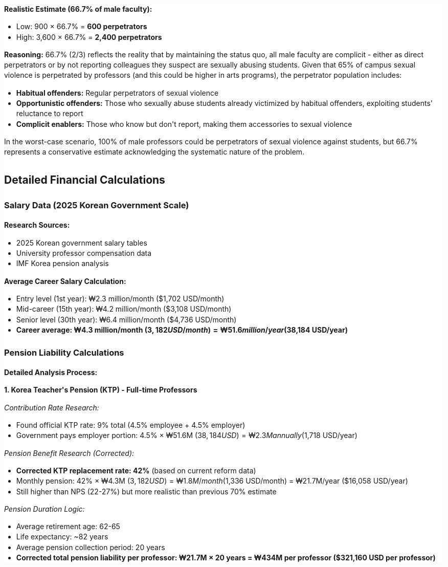 **Realistic Estimate (66.7% of male faculty):**
- Low: 900 × 66.7% = **600 perpetrators**
- High: 3,600 × 66.7% = **2,400 perpetrators**

**Reasoning:**
66.7% (2/3) reflects the reality that by maintaining the status quo, all male faculty are complicit - either as direct perpetrators or by not reporting colleagues they suspect are sexually abusing students. Given that 65% of campus sexual violence is perpetrated by professors (and this could be higher in arts programs), the perpetrator population includes:
- **Habitual offenders:** Regular perpetrators of sexual violence
- **Opportunistic offenders:** Those who sexually abuse students already victimized by habitual offenders, exploiting students' reluctance to report
- **Complicit enablers:** Those who know but don't report, making them accessories to sexual violence

In the worst-case scenario, 100% of male professors could be perpetrators of sexual violence against students, but 66.7% represents a conservative estimate acknowledging the systematic nature of the problem.

## Detailed Financial Calculations

### Salary Data (2025 Korean Government Scale)

**Research Sources:**
- 2025 Korean government salary tables
- University professor compensation data
- IMF Korea pension analysis

**Average Career Salary Calculation:**
- Entry level (1st year): ₩2.3 million/month ($1,702 USD/month)
- Mid-career (15th year): ₩4.2 million/month ($3,108 USD/month)
- Senior level (30th year): ₩6.4 million/month ($4,736 USD/month)
- **Career average: ₩4.3 million/month ($3,182 USD/month) = ₩51.6 million/year ($38,184 USD/year)**

### Pension Liability Calculations

**Detailed Analysis Process:**

**1. Korea Teacher's Pension (KTP) - Full-time Professors**

*Contribution Rate Research:*
- Found official KTP rate: 9% total (4.5% employee + 4.5% employer)
- Government pays employer portion: 4.5% × ₩51.6M ($38,184 USD) = ₩2.3M annually ($1,718 USD/year)

*Pension Benefit Research (Corrected):*
- **Corrected KTP replacement rate: 42%** (based on current reform data)
- Monthly pension: 42% × ₩4.3M ($3,182 USD) = ₩1.8M/month ($1,336 USD/month) = ₩21.7M/year ($16,058 USD/year)
- Still higher than NPS (22-27%) but more realistic than previous 70% estimate

*Pension Duration Logic:*
- Average retirement age: 62-65
- Life expectancy: ~82 years  
- Average pension collection period: 20 years
- **Corrected total pension liability per professor: ₩21.7M × 20 years = ₩434M per professor ($321,160 USD per professor)**
